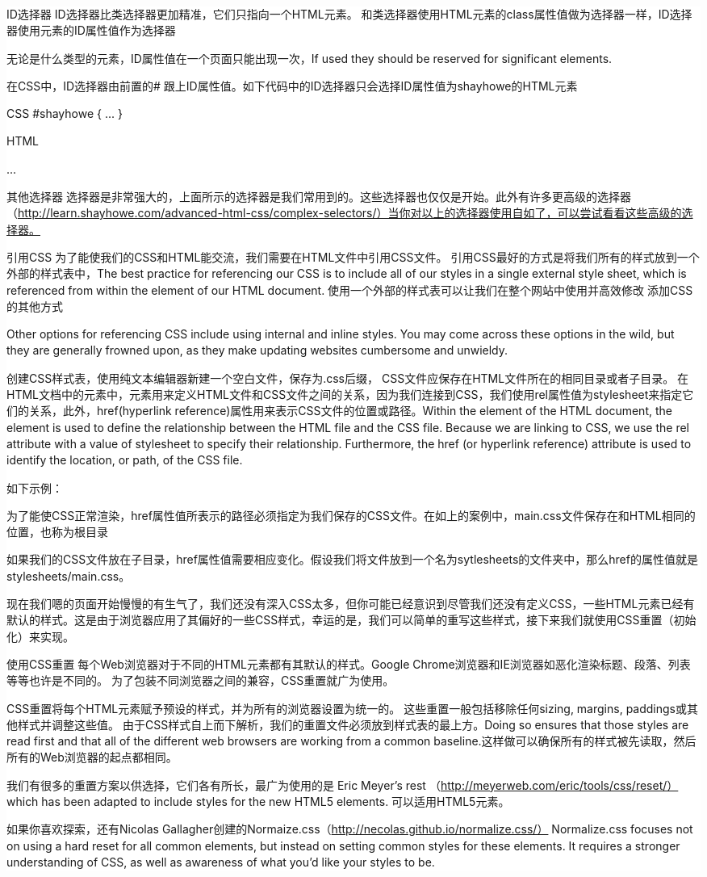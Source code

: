 ID选择器
ID选择器比类选择器更加精准，它们只指向一个HTML元素。 和类选择器使用HTML元素的class属性值做为选择器一样，ID选择器使用元素的ID属性值作为选择器

无论是什么类型的元素，ID属性值在一个页面只能出现一次，If used they should be reserved for significant elements.

在CSS中，ID选择器由前置的# 跟上ID属性值。如下代码中的ID选择器只会选择ID属性值为shayhowe的HTML元素

CSS
#shayhowe { ... }

HTML
<div id="shayhowe">...</div>

其他选择器
选择器是非常强大的，上面所示的选择器是我们常用到的。这些选择器也仅仅是开始。此外有许多更高级的选择器（http://learn.shayhowe.com/advanced-html-css/complex-selectors/）当你对以上的选择器使用自如了，可以尝试看看这些高级的选择器。


引用CSS
为了能使我们的CSS和HTML能交流，我们需要在HTML文件中引用CSS文件。 引用CSS最好的方式是将我们所有的样式放到一个外部的样式表中，The best practice for referencing our CSS is to include all of our styles in a single external style sheet, which is referenced from within the <head> element of our HTML document.  使用一个外部的样式表可以让我们在整个网站中使用并高效修改
添加CSS的其他方式

Other options for referencing CSS include using internal and inline styles. You may come across these options in the wild, but they are generally frowned upon, as they make updating websites cumbersome and unwieldy.

创建CSS样式表，使用纯文本编辑器新建一个空白文件，保存为.css后缀， CSS文件应保存在HTML文件所在的相同目录或者子目录。
在HTML文档中的<head>元素中，<link>元素用来定义HTML文件和CSS文件之间的关系，因为我们连接到CSS，我们使用rel属性值为stylesheet来指定它们的关系，此外，href(hyperlink reference)属性用来表示CSS文件的位置或路径。Within the <head> element of the HTML document, the <link> element is used to define the relationship between the HTML file and the CSS file. Because we are linking to CSS, we use the rel attribute with a value of stylesheet to specify their relationship. Furthermore, the href (or hyperlink reference) attribute is used to identify the location, or path, of the CSS file.

如下示例：
<head>
  <link rel="stylesheet" href="main.css">
</head>

为了能使CSS正常渲染，href属性值所表示的路径必须指定为我们保存的CSS文件。在如上的案例中，main.css文件保存在和HTML相同的位置，也称为根目录

如果我们的CSS文件放在子目录，href属性值需要相应变化。假设我们将文件放到一个名为sytlesheets的文件夹中，那么href的属性值就是stylesheets/main.css。

现在我们嗯的页面开始慢慢的有生气了，我们还没有深入CSS太多，但你可能已经意识到尽管我们还没有定义CSS，一些HTML元素已经有默认的样式。这是由于浏览器应用了其偏好的一些CSS样式，幸运的是，我们可以简单的重写这些样式，接下来我们就使用CSS重置（初始化）来实现。

使用CSS重置
每个Web浏览器对于不同的HTML元素都有其默认的样式。Google Chrome浏览器和IE浏览器如恶化渲染标题、段落、列表等等也许是不同的。 为了包装不同浏览器之间的兼容，CSS重置就广为使用。

CSS重置将每个HTML元素赋予预设的样式，并为所有的浏览器设置为统一的。 这些重置一般包括移除任何sizing, margins, paddings或其他样式并调整这些值。 由于CSS样式自上而下解析，我们的重置文件必须放到样式表的最上方。Doing so ensures that those styles are read first and that all of the different web browsers are working from a common baseline.这样做可以确保所有的样式被先读取，然后所有的Web浏览器的起点都相同。

我们有很多的重置方案以供选择，它们各有所长，最广为使用的是 Eric Meyer’s rest （http://meyerweb.com/eric/tools/css/reset/） which has been adapted to include styles for the new HTML5 elements. 可以适用HTML5元素。

如果你喜欢探索，还有Nicolas Gallagher创建的Normaize.css（http://necolas.github.io/normalize.css/）  Normalize.css focuses not on using a hard reset for all common elements, but instead on setting common styles for these elements. It requires a stronger understanding of CSS, as well as awareness of what you’d like your styles to be.
